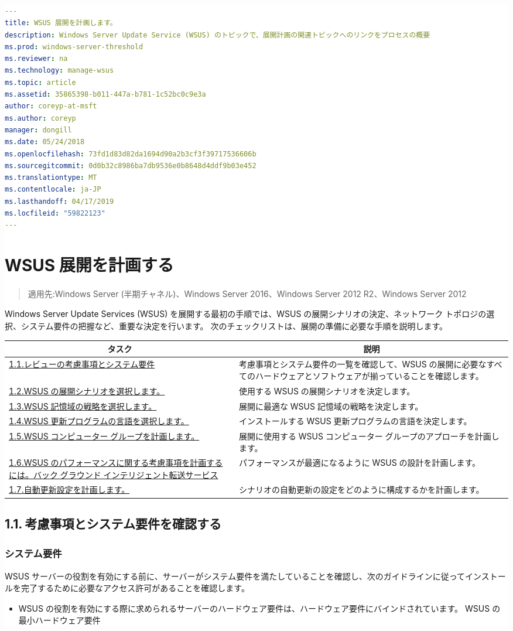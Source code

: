 ```yaml
---
title: WSUS 展開を計画します。
description: Windows Server Update Service (WSUS) のトピックで、展開計画の関連トピックへのリンクをプロセスの概要
ms.prod: windows-server-threshold
ms.reviewer: na
ms.technology: manage-wsus
ms.topic: article
ms.assetid: 35865398-b011-447a-b781-1c52bc0c9e3a
author: coreyp-at-msft
ms.author: coreyp
manager: dongill
ms.date: 05/24/2018
ms.openlocfilehash: 73fd1d83d82da1694d90a2b3cf3f39717536606b
ms.sourcegitcommit: 0d0b32c8986ba7db9536e0b8648d4ddf9b03e452
ms.translationtype: MT
ms.contentlocale: ja-JP
ms.lasthandoff: 04/17/2019
ms.locfileid: "59822123"
---
```

# <a name="plan-your-wsus-deployment"></a>WSUS 展開を計画する

>適用先:Windows Server (半期チャネル)、Windows Server 2016、Windows Server 2012 R2、Windows Server 2012

Windows Server Update Services (WSUS) を展開する最初の手順では、WSUS の展開シナリオの決定、ネットワーク トポロジの選択、システム要件の把握など、重要な決定を行います。 次のチェックリストは、展開の準備に必要な手順を説明します。

|タスク|説明|
|----|--------|
|[1.1.レビューの考慮事項とシステム要件](plan-your-wsus-deployment.md#BKMK_1.1)|考慮事項とシステム要件の一覧を確認して、WSUS の展開に必要なすべてのハードウェアとソフトウェアが揃っていることを確認します。|
|[1.2.WSUS の展開シナリオを選択します。](plan-your-wsus-deployment.md#BKMK_1.2)|使用する WSUS の展開シナリオを決定します。|
|[1.3.WSUS 記憶域の戦略を選択します。](plan-your-wsus-deployment.md#BKMK_1.3.)|展開に最適な WSUS 記憶域の戦略を決定します。|
|[1.4.WSUS 更新プログラムの言語を選択します。](plan-your-wsus-deployment.md#BKMK_1.4.)|インストールする WSUS 更新プログラムの言語を決定します。|
|[1.5.WSUS コンピューター グループを計画します。](plan-your-wsus-deployment.md#BKMK_1.5)|展開に使用する WSUS コンピューター グループのアプローチを計画します。|
|[1.6.WSUS のパフォーマンスに関する考慮事項を計画するには。バック グラウンド インテリジェント転送サービス](plan-your-wsus-deployment.md#BKMK_1.6.)|パフォーマンスが最適になるように WSUS の設計を計画します。|
|[1.7.自動更新設定を計画します。](plan-your-wsus-deployment.md#BKMK_1.7.)|シナリオの自動更新の設定をどのように構成するかを計画します。|

## <a name="BKMK_1.1"></a>1.1. 考慮事項とシステム要件を確認する

### <a name="system-requirements"></a>システム要件

WSUS サーバーの役割を有効にする前に、サーバーがシステム要件を満たしていることを確認し、次のガイドラインに従ってインストールを完了するために必要なアクセス許可があることを確認します。

-   WSUS の役割を有効にする際に求められるサーバーのハードウェア要件は、ハードウェア要件にバインドされています。 WSUS の最小ハードウェア要件
